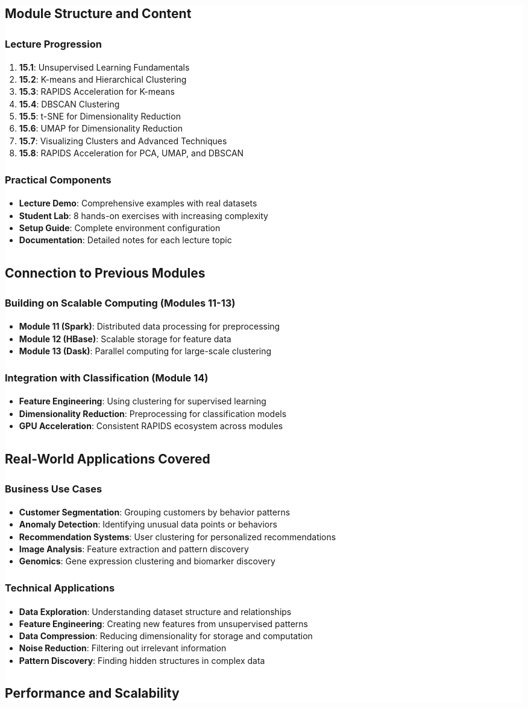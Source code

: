 ## Module Structure and Content

### Lecture Progression
1. **15.1**: Unsupervised Learning Fundamentals
2. **15.2**: K-means and Hierarchical Clustering
3. **15.3**: RAPIDS Acceleration for K-means
4. **15.4**: DBSCAN Clustering
5. **15.5**: t-SNE for Dimensionality Reduction
6. **15.6**: UMAP for Dimensionality Reduction
7. **15.7**: Visualizing Clusters and Advanced Techniques
8. **15.8**: RAPIDS Acceleration for PCA, UMAP, and DBSCAN

### Practical Components
- **Lecture Demo**: Comprehensive examples with real datasets
- **Student Lab**: 8 hands-on exercises with increasing complexity
- **Setup Guide**: Complete environment configuration
- **Documentation**: Detailed notes for each lecture topic

## Connection to Previous Modules

### Building on Scalable Computing (Modules 11-13)
- **Module 11 (Spark)**: Distributed data processing for preprocessing
- **Module 12 (HBase)**: Scalable storage for feature data
- **Module 13 (Dask)**: Parallel computing for large-scale clustering

### Integration with Classification (Module 14)
- **Feature Engineering**: Using clustering for supervised learning
- **Dimensionality Reduction**: Preprocessing for classification models
- **GPU Acceleration**: Consistent RAPIDS ecosystem across modules

## Real-World Applications Covered

### Business Use Cases
- **Customer Segmentation**: Grouping customers by behavior patterns
- **Anomaly Detection**: Identifying unusual data points or behaviors
- **Recommendation Systems**: User clustering for personalized recommendations
- **Image Analysis**: Feature extraction and pattern discovery
- **Genomics**: Gene expression clustering and biomarker discovery

### Technical Applications
- **Data Exploration**: Understanding dataset structure and relationships
- **Feature Engineering**: Creating new features from unsupervised patterns
- **Data Compression**: Reducing dimensionality for storage and computation
- **Noise Reduction**: Filtering out irrelevant information
- **Pattern Discovery**: Finding hidden structures in complex data

## Performance and Scalability
